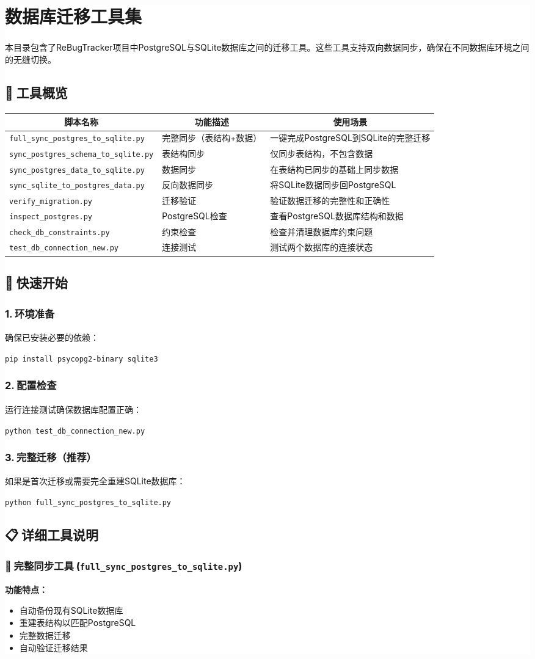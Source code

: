 # 数据库迁移工具集

本目录包含了ReBugTracker项目中PostgreSQL与SQLite数据库之间的迁移工具。这些工具支持双向数据同步，确保在不同数据库环境之间的无缝切换。

## 📁 工具概览

| 脚本名称 | 功能描述 | 使用场景 |
|---------|---------|---------|
| `full_sync_postgres_to_sqlite.py` | 完整同步（表结构+数据） | 一键完成PostgreSQL到SQLite的完整迁移 |
| `sync_postgres_schema_to_sqlite.py` | 表结构同步 | 仅同步表结构，不包含数据 |
| `sync_postgres_data_to_sqlite.py` | 数据同步 | 在表结构已同步的基础上同步数据 |
| `sync_sqlite_to_postgres_data.py` | 反向数据同步 | 将SQLite数据同步回PostgreSQL |
| `verify_migration.py` | 迁移验证 | 验证数据迁移的完整性和正确性 |
| `inspect_postgres.py` | PostgreSQL检查 | 查看PostgreSQL数据库结构和数据 |
| `check_db_constraints.py` | 约束检查 | 检查并清理数据库约束问题 |
| `test_db_connection_new.py` | 连接测试 | 测试两个数据库的连接状态 |

## 🚀 快速开始

### 1. 环境准备

确保已安装必要的依赖：
```bash
pip install psycopg2-binary sqlite3
```

### 2. 配置检查

运行连接测试确保数据库配置正确：
```bash
python test_db_connection_new.py
```

### 3. 完整迁移（推荐）

如果是首次迁移或需要完全重建SQLite数据库：
```bash
python full_sync_postgres_to_sqlite.py
```

## 📋 详细工具说明

### 🔄 完整同步工具 (`full_sync_postgres_to_sqlite.py`)

**功能特点：**
- 自动备份现有SQLite数据库
- 重建表结构以匹配PostgreSQL
- 完整数据迁移
- 自动验证迁移结果
